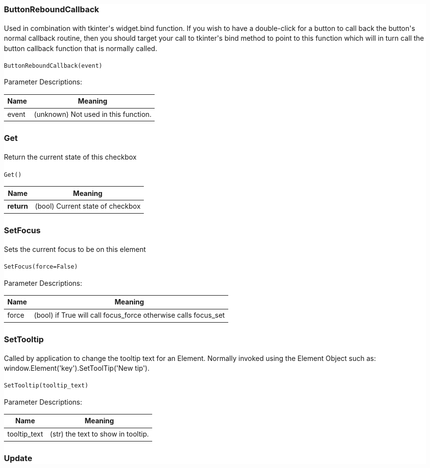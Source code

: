 ### ButtonReboundCallback

Used in combination with tkinter's widget.bind function. If you wish to have a double-click for a button to call back the button's normal callback routine, then you should target your call to tkinter's bind method to point to this function which will in turn call the button callback function that is normally called.

    ButtonReboundCallback(event)


Parameter Descriptions:

| Name  | Meaning                              |
| ----- | ------------------------------------ |
| event | (unknown) Not used in this function. |

### Get

Return the current state of this checkbox

`Get()`

| Name       | Meaning                          |
| ---------- | -------------------------------- |
| **return** | (bool) Current state of checkbox |

### SetFocus

Sets the current focus to be on this element

    SetFocus(force=False)


Parameter Descriptions:

| Name  | Meaning                                                      |
| ----- | ------------------------------------------------------------ |
| force | (bool) if True will call focus\_force otherwise calls focus\_set |

### SetTooltip

Called by application to change the tooltip text for an Element. Normally invoked using the Element Object such as: window.Element('key').SetToolTip('New tip').

    SetTooltip(tooltip_text)


Parameter Descriptions:

| Name          | Meaning                            |
| ------------- | ---------------------------------- |
| tooltip\_text | (str) the text to show in tooltip. |

### Update
